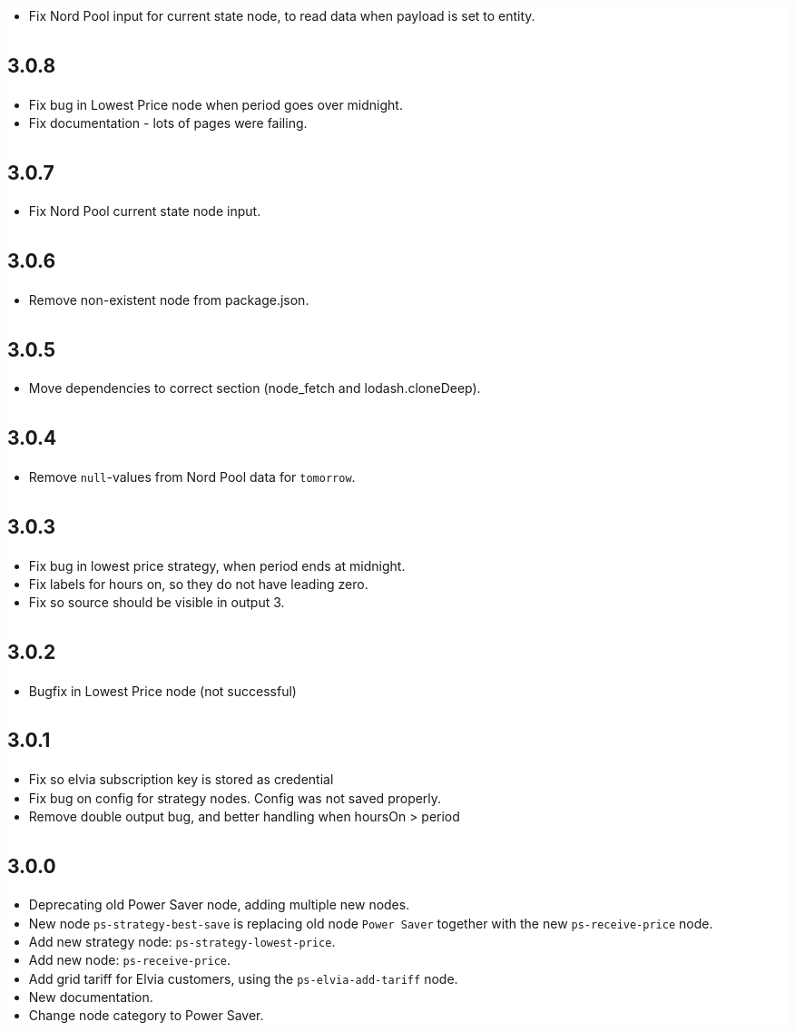 - Fix Nord Pool input for current state node, to read data when payload is set to entity.

## 3.0.8

- Fix bug in Lowest Price node when period goes over midnight.
- Fix documentation - lots of pages were failing.



## 3.0.7

- Fix Nord Pool current state node input.

## 3.0.6

- Remove non-existent node from package.json.

## 3.0.5

- Move dependencies to correct section (node_fetch and lodash.cloneDeep).

## 3.0.4

- Remove `null`-values from Nord Pool data for `tomorrow`.

## 3.0.3

- Fix bug in lowest price strategy, when period ends at midnight.
- Fix labels for hours on, so they do not have leading zero.
- Fix so source should be visible in output 3.

## 3.0.2

- Bugfix in Lowest Price node (not successful)

## 3.0.1

- Fix so elvia subscription key is stored as credential
- Fix bug on config for strategy nodes. Config was not saved properly.
- Remove double output bug, and better handling when hoursOn > period

## 3.0.0

- Deprecating old Power Saver node, adding multiple new nodes.
- New node `ps-strategy-best-save` is replacing old node `Power Saver` together with the new `ps-receive-price` node.
- Add new strategy node: `ps-strategy-lowest-price`.
- Add new node: `ps-receive-price`.
- Add grid tariff for Elvia customers, using the `ps-elvia-add-tariff` node.
- New documentation.
- Change node category to Power Saver.
